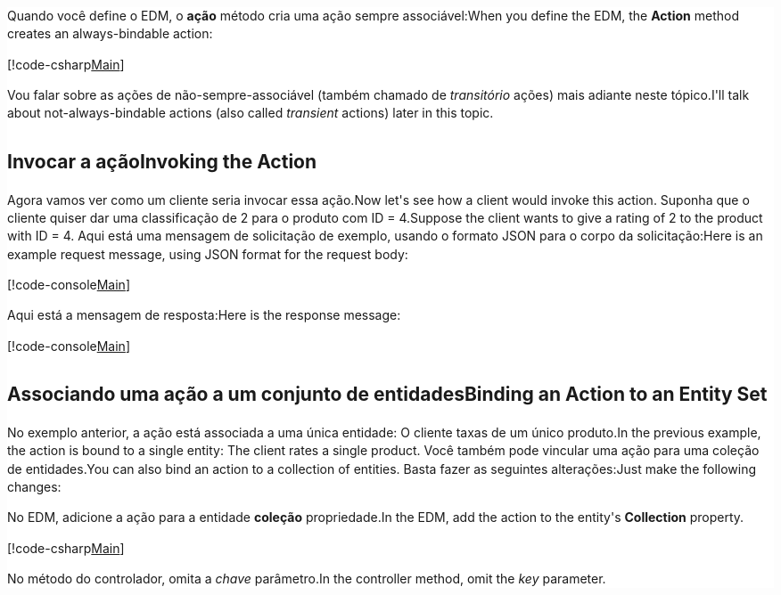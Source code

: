 <span data-ttu-id="21b8f-160">Quando você define o EDM, o **ação** método cria uma ação sempre associável:</span><span class="sxs-lookup"><span data-stu-id="21b8f-160">When you define the EDM, the **Action** method creates an always-bindable action:</span></span>

[!code-csharp[Main](odata-actions/samples/sample8.cs?highlight=1)]

<span data-ttu-id="21b8f-161">Vou falar sobre as ações de não-sempre-associável (também chamado de *transitório* ações) mais adiante neste tópico.</span><span class="sxs-lookup"><span data-stu-id="21b8f-161">I'll talk about not-always-bindable actions (also called *transient* actions) later in this topic.</span></span>

## <a name="invoking-the-action"></a><span data-ttu-id="21b8f-162">Invocar a ação</span><span class="sxs-lookup"><span data-stu-id="21b8f-162">Invoking the Action</span></span>

<span data-ttu-id="21b8f-163">Agora vamos ver como um cliente seria invocar essa ação.</span><span class="sxs-lookup"><span data-stu-id="21b8f-163">Now let's see how a client would invoke this action.</span></span> <span data-ttu-id="21b8f-164">Suponha que o cliente quiser dar uma classificação de 2 para o produto com ID = 4.</span><span class="sxs-lookup"><span data-stu-id="21b8f-164">Suppose the client wants to give a rating of 2 to the product with ID = 4.</span></span> <span data-ttu-id="21b8f-165">Aqui está uma mensagem de solicitação de exemplo, usando o formato JSON para o corpo da solicitação:</span><span class="sxs-lookup"><span data-stu-id="21b8f-165">Here is an example request message, using JSON format for the request body:</span></span>

[!code-console[Main](odata-actions/samples/sample9.cmd)]

<span data-ttu-id="21b8f-166">Aqui está a mensagem de resposta:</span><span class="sxs-lookup"><span data-stu-id="21b8f-166">Here is the response message:</span></span>

[!code-console[Main](odata-actions/samples/sample10.cmd)]

## <a name="binding-an-action-to-an-entity-set"></a><span data-ttu-id="21b8f-167">Associando uma ação a um conjunto de entidades</span><span class="sxs-lookup"><span data-stu-id="21b8f-167">Binding an Action to an Entity Set</span></span>

<span data-ttu-id="21b8f-168">No exemplo anterior, a ação está associada a uma única entidade: O cliente taxas de um único produto.</span><span class="sxs-lookup"><span data-stu-id="21b8f-168">In the previous example, the action is bound to a single entity: The client rates a single product.</span></span> <span data-ttu-id="21b8f-169">Você também pode vincular uma ação para uma coleção de entidades.</span><span class="sxs-lookup"><span data-stu-id="21b8f-169">You can also bind an action to a collection of entities.</span></span> <span data-ttu-id="21b8f-170">Basta fazer as seguintes alterações:</span><span class="sxs-lookup"><span data-stu-id="21b8f-170">Just make the following changes:</span></span>

<span data-ttu-id="21b8f-171">No EDM, adicione a ação para a entidade **coleção** propriedade.</span><span class="sxs-lookup"><span data-stu-id="21b8f-171">In the EDM, add the action to the entity's **Collection** property.</span></span>

[!code-csharp[Main](odata-actions/samples/sample11.cs?highlight=1)]

<span data-ttu-id="21b8f-172">No método do controlador, omita a *chave* parâmetro.</span><span class="sxs-lookup"><span data-stu-id="21b8f-172">In the controller method, omit the *key* parameter.</span></span>
